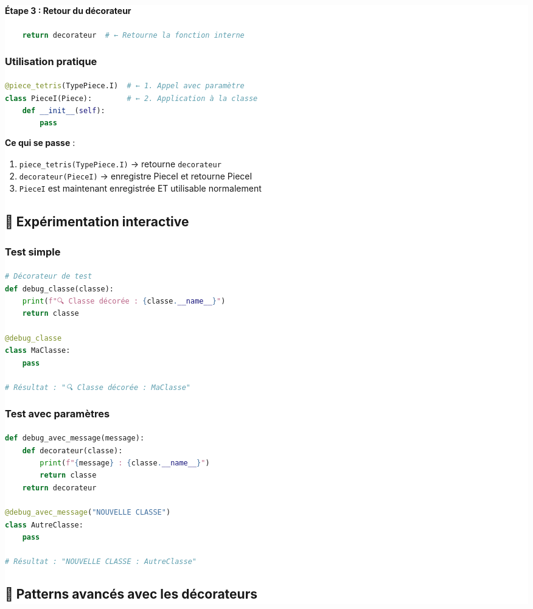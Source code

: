 #### Étape 3 : Retour du décorateur
```python
    return decorateur  # ← Retourne la fonction interne
```

### Utilisation pratique

```python
@piece_tetris(TypePiece.I)  # ← 1. Appel avec paramètre
class PieceI(Piece):        # ← 2. Application à la classe
    def __init__(self):
        pass
```

**Ce qui se passe** :
1. `piece_tetris(TypePiece.I)` → retourne `decorateur`
2. `decorateur(PieceI)` → enregistre PieceI et retourne PieceI
3. `PieceI` est maintenant enregistrée ET utilisable normalement

## 🧪 Expérimentation interactive

### Test simple

```python
# Décorateur de test
def debug_classe(classe):
    print(f"🔍 Classe décorée : {classe.__name__}")
    return classe

@debug_classe
class MaClasse:
    pass

# Résultat : "🔍 Classe décorée : MaClasse"
```

### Test avec paramètres

```python
def debug_avec_message(message):
    def decorateur(classe):
        print(f"{message} : {classe.__name__}")
        return classe
    return decorateur

@debug_avec_message("NOUVELLE CLASSE")
class AutreClasse:
    pass

# Résultat : "NOUVELLE CLASSE : AutreClasse"
```

## 🎯 Patterns avancés avec les décorateurs
